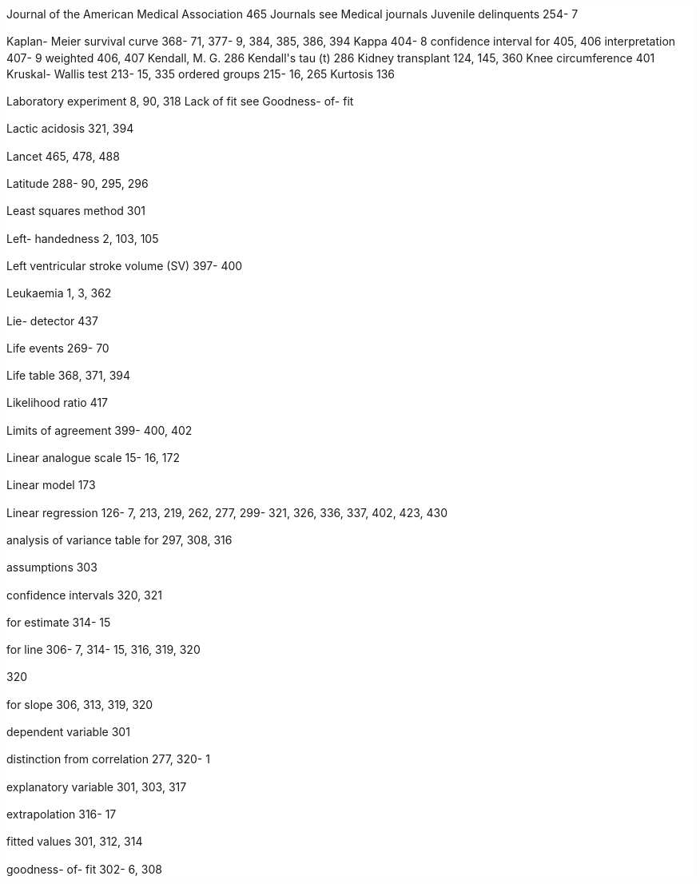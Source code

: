 Journal of the American Medical Association 465 Journals see Medical journals Juvenile delinquents 254- 7

Kaplan- Meier survival curve 368- 71, 377- 9, 384, 385, 386, 394 Kappa 404- 8 confidence interval for 405, 406 interpretation 407- 9 weighted 406, 407 Kendall, M. G. 286 Kendall's tau (t) 286 Kidney transplant 124, 145, 360 Knee circumference 401 Kruskal- Wallis test 213- 15, 335 ordered groups 215- 16, 265 Kurtosis 136

Laboratory experiment 8, 90, 318 Lack of fit see Goodness- of- fit

Lactic acidosis 321, 394

Lancet 465, 478, 488

Latitude 288- 90, 295, 296

Least squares method 301

Left- handedness 2, 103, 105

Left ventricular stroke volume (SV) 397- 400

Leukaemia 1, 3, 362

Lie- detector 437

Life events 269- 70

Life table 368, 371, 394

Likelihood ratio 417

Limits of agreement 399- 400, 402

Linear analogue scale 15- 16, 172

Linear model 173

Linear regression 126- 7, 213, 219, 262, 277, 299- 321, 326, 336, 337, 402, 423, 430

analysis of variance table for 297, 308, 316

assumptions 303

confidence intervals 320, 321

for estimate 314- 15

for line 306- 7, 314- 15, 316, 319, 320

320

for slope 306, 313, 319, 320

dependent variable 301

distinction from correlation 277, 320- 1

explanatory variable 301, 303, 317

extrapolation 316- 17

fitted values 301, 312, 314

goodness- of- fit 302- 6, 308
